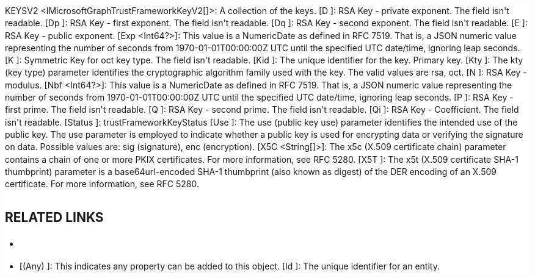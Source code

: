 KEYSV2 <IMicrosoftGraphTrustFrameworkKeyV2[]>: A collection of the keys.
  [D <String>]: RSA Key - private exponent.
The field isn't readable.
  [Dp <String>]: RSA Key - first exponent.
The field isn't readable.
  [Dq <String>]: RSA Key - second exponent.
The field isn't readable.
  [E <String>]: RSA Key - public exponent.
  [Exp <Int64?>]: This value is a NumericDate as defined in RFC 7519.
That is, a JSON numeric value representing the number of seconds from 1970-01-01T00:00:00Z UTC until the specified UTC date/time, ignoring leap seconds.
  [K <String>]: Symmetric Key for oct key type.
The field isn't readable.
  [Kid <String>]: The unique identifier for the key.
Primary key.
  [Kty <String>]: The kty (key type) parameter identifies the cryptographic algorithm family used with the key.
The valid values are rsa, oct.
  [N <String>]: RSA Key - modulus.
  [Nbf <Int64?>]: This value is a NumericDate as defined in RFC 7519.
That is, a JSON numeric value representing the number of seconds from 1970-01-01T00:00:00Z UTC until the specified UTC date/time, ignoring leap seconds.
  [P <String>]: RSA Key - first prime.
The field isn't readable.
  [Q <String>]: RSA Key - second prime.
The field isn't readable.
  [Qi <String>]: RSA Key - Coefficient.
The field isn't readable.
  [Status <String>]: trustFrameworkKeyStatus
  [Use <String>]: The use (public key use) parameter identifies the intended use of the public key.
The use parameter is employed to indicate whether a public key is used for encrypting data or verifying the signature on data.
Possible values are: sig (signature), enc (encryption).
  [X5C <String[]>]: The x5c (X.509 certificate chain) parameter contains a chain of one or more PKIX certificates.
For more information, see RFC 5280.
  [X5T <String>]: The x5t (X.509 certificate SHA-1 thumbprint) parameter is a base64url-encoded SHA-1 thumbprint (also known as digest) of the DER encoding of an X.509 certificate.
For more information, see RFC 5280.


## RELATED LINKS

- [](https://learn.microsoft.com/powershell/module/microsoft.graph.beta.identity.signins/new-mgbetatrustframeworkkeyset)
- [](https://learn.microsoft.com/graph/api/trustframework-post-keysets?view=graph-rest-beta)


  [(Any) <Object>]: This indicates any property can be added to this object.
  [Id <String>]: The unique identifier for an entity.